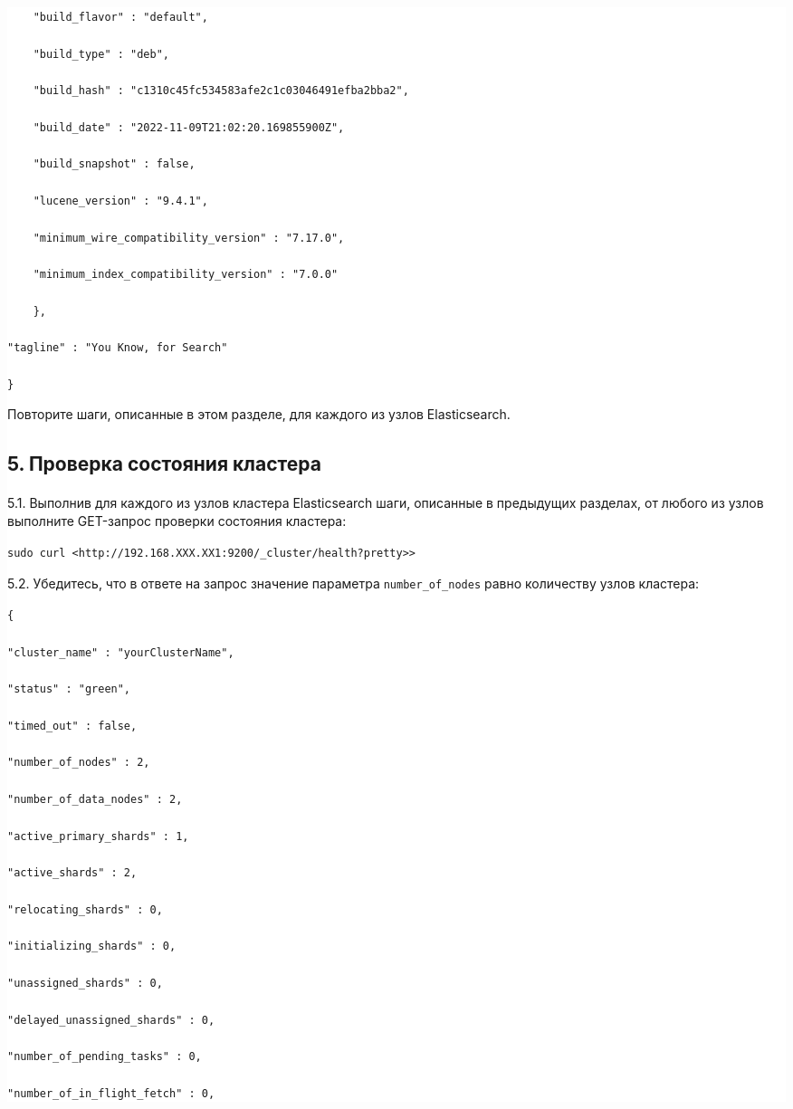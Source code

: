 ```
    "build_flavor" : "default",

    "build_type" : "deb",

    "build_hash" : "c1310c45fc534583afe2c1c03046491efba2bba2",

    "build_date" : "2022-11-09T21:02:20.169855900Z",

    "build_snapshot" : false,

    "lucene_version" : "9.4.1",

    "minimum_wire_compatibility_version" : "7.17.0",

    "minimum_index_compatibility_version" : "7.0.0"

    },

"tagline" : "You Know, for Search"

}
```

Повторите шаги, описанные в этом разделе, для каждого из узлов Elasticsearch.

## 5. Проверка состояния кластера

5.1. Выполнив для каждого из узлов кластера Elasticsearch шаги, описанные в предыдущих разделах, от любого из узлов выполните GET-запрос проверки состояния кластера:

```
sudo curl <http://192.168.XXX.XX1:9200/_cluster/health?pretty>>
```

5.2. Убедитесь, что в ответе на запрос значение параметра `number_of_nodes` равно количеству узлов кластера:

```
{

"cluster_name" : "yourClusterName",

"status" : "green",

"timed_out" : false,

"number_of_nodes" : 2,

"number_of_data_nodes" : 2,

"active_primary_shards" : 1,

"active_shards" : 2,

"relocating_shards" : 0,

"initializing_shards" : 0,

"unassigned_shards" : 0,

"delayed_unassigned_shards" : 0,

"number_of_pending_tasks" : 0,

"number_of_in_flight_fetch" : 0,
```